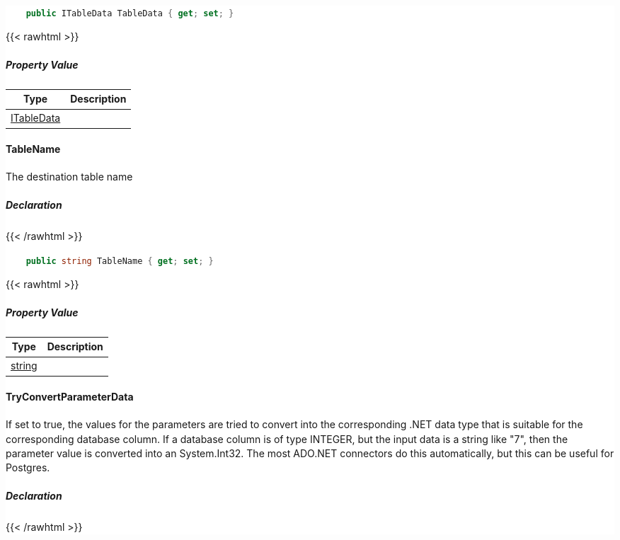 ```C#
    public ITableData TableData { get; set; }
```

{{< rawhtml >}}
  <h5 class="propertyValue">Property Value</h5>
  <table class="table table-bordered table-condensed">
    <thead>
      <tr>
        <th>Type</th>
        <th>Description</th>
      </tr>
    </thead>
    <tbody>
      <tr>
        <td><a class="xref" href="/api/etlbox/itabledata">ITableData</a></td>
        <td></td>
      </tr>
    </tbody>
  </table>
  <a id="ETLBox_Helper_BulkSqlGenerator_1_TableName_" data-uid="ETLBox.Helper.BulkSqlGenerator`1.TableName*"></a>
  <h4 id="ETLBox_Helper_BulkSqlGenerator_1_TableName" data-uid="ETLBox.Helper.BulkSqlGenerator`1.TableName">TableName</h4>
  <div class="markdown level1 summary"><p>The destination table name</p>
</div>
  <div class="markdown level1 conceptual"></div>
  <h5 class="declaration">Declaration</h5>
{{< /rawhtml >}}

```C#
    public string TableName { get; set; }
```

{{< rawhtml >}}
  <h5 class="propertyValue">Property Value</h5>
  <table class="table table-bordered table-condensed">
    <thead>
      <tr>
        <th>Type</th>
        <th>Description</th>
      </tr>
    </thead>
    <tbody>
      <tr>
        <td><a class="xref" href="https://learn.microsoft.com/dotnet/api/system.string">string</a></td>
        <td></td>
      </tr>
    </tbody>
  </table>
  <a id="ETLBox_Helper_BulkSqlGenerator_1_TryConvertParameterData_" data-uid="ETLBox.Helper.BulkSqlGenerator`1.TryConvertParameterData*"></a>
  <h4 id="ETLBox_Helper_BulkSqlGenerator_1_TryConvertParameterData" data-uid="ETLBox.Helper.BulkSqlGenerator`1.TryConvertParameterData">TryConvertParameterData</h4>
  <div class="markdown level1 summary"><p>If set to true, the values for the parameters are tried to convert into the corresponding .NET
data type that is suitable for the corresponding database column. If a database column is of type INTEGER,
but the input data is a string like &quot;7&quot;, then the parameter value is converted into an System.Int32.
The most ADO.NET connectors do this automatically, but this can be useful for Postgres.</p>
</div>
  <div class="markdown level1 conceptual"></div>
  <h5 class="declaration">Declaration</h5>
{{< /rawhtml >}}
